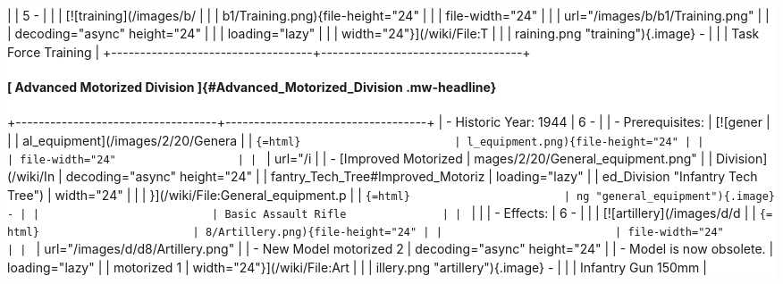 |                                   | 5 -                               |
|                                   | [![training](/images/b/           |
|                                   | b1/Training.png){file-height="24" |
|                                   | file-width="24"                   |
|                                   | url="/images/b/b1/Training.png"   |
|                                   | decoding="async" height="24"      |
|                                   | loading="lazy"                    |
|                                   | width="24"}](/wiki/File:T         |
|                                   | raining.png "training"){.image} - |
|                                   | Task Force Training               |
+-----------------------------------+-----------------------------------+

#### [ Advanced Motorized Division ]{#Advanced_Motorized_Division .mw-headline}

+-----------------------------------+-----------------------------------+
| -   Historic Year: 1944           | 6 -                               |
| -   Prerequisites:                | [![gener                          |
|                                   | al_equipment](/images/2/20/Genera |
| ```{=html}                        | l_equipment.png){file-height="24" |
|                           | file-width="24"                   |
| ```                               | url="/i                           |
| -   [Improved Motorized           | mages/2/20/General_equipment.png" |
|     Division](/wiki/In            | decoding="async" height="24"      |
| fantry_Tech_Tree#Improved_Motoriz | loading="lazy"                    |
| ed_Division "Infantry Tech Tree") | width="24"                        |
|                                   | }](/wiki/File:General_equipment.p |
| ```{=html}                        | ng "general_equipment"){.image} - |
|                           | Basic Assault Rifle               |
| ```                               |                                   |
| -   Effects:                      | 6 -                               |
|                                   | [![artillery](/images/d/d         |
| ```{=html}                        | 8/Artillery.png){file-height="24" |
|                           | file-width="24"                   |
| ```                               | url="/images/d/d8/Artillery.png"  |
| -   New Model motorized 2         | decoding="async" height="24"      |
| -   Model is now obsolete.        | loading="lazy"                    |
|     motorized 1                   | width="24"}](/wiki/File:Art       |
|                                   | illery.png "artillery"){.image} - |
|                                   | Infantry Gun 150mm                |